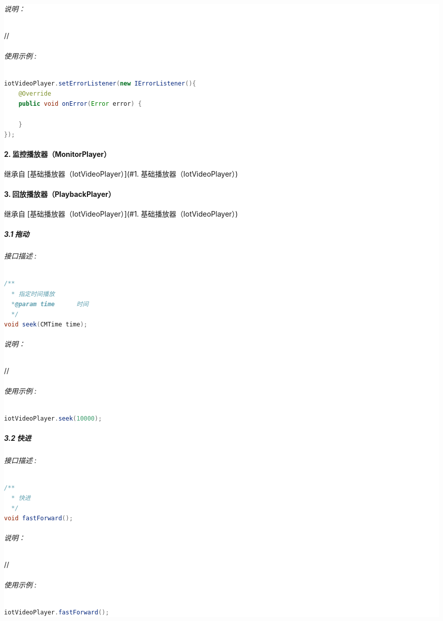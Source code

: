 ###### 说明：
//

###### 使用示例 :
```java
iotVideoPlayer.setErrorListener(new IErrorListener(){
    @Override
    public void onError(Error error) {
        
    }
});
```

#### 2. 监控播放器（MonitorPlayer）

继承自 [基础播放器（IotVideoPlayer）](#1. 基础播放器（IotVideoPlayer）) 

#### 3. 回放播放器（PlaybackPlayer）
继承自 [基础播放器（IotVideoPlayer）](#1. 基础播放器（IotVideoPlayer）) 

##### 3.1 拖动

###### 接口描述 :
```java
/**
  * 指定时间播放
  *@param time  	时间
  */
void seek(CMTime time);
```

###### 说明：
//

###### 使用示例 :
```java
iotVideoPlayer.seek(10000);
```

##### 3.2 快进

###### 接口描述 :
```java
/**
  * 快进
  */
void fastForward();
```

###### 说明：
//

###### 使用示例 :
```java
iotVideoPlayer.fastForward();
```
